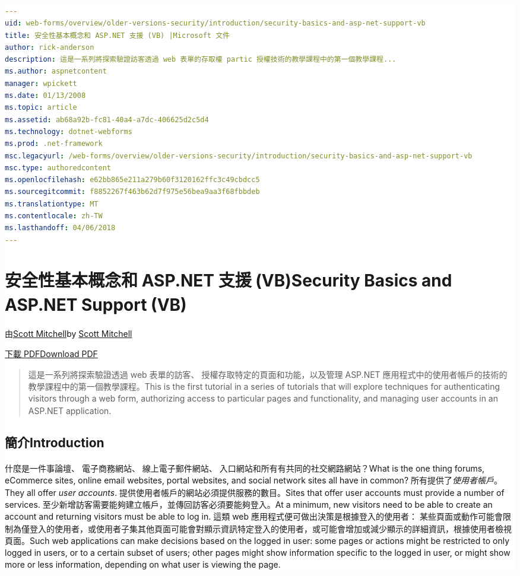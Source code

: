 ```yaml
---
uid: web-forms/overview/older-versions-security/introduction/security-basics-and-asp-net-support-vb
title: 安全性基本概念和 ASP.NET 支援 (VB) |Microsoft 文件
author: rick-anderson
description: 這是一系列將探索驗證訪客透過 web 表單的存取權 partic 授權技術的教學課程中的第一個教學課程...
ms.author: aspnetcontent
manager: wpickett
ms.date: 01/13/2008
ms.topic: article
ms.assetid: ab68a92b-fc81-40a4-a7dc-406625d2c5d4
ms.technology: dotnet-webforms
ms.prod: .net-framework
msc.legacyurl: /web-forms/overview/older-versions-security/introduction/security-basics-and-asp-net-support-vb
msc.type: authoredcontent
ms.openlocfilehash: e62bb865e211a279b60f3120162ffc3c49cbdcc5
ms.sourcegitcommit: f8852267f463b62d7f975e56bea9aa3f68fbbdeb
ms.translationtype: MT
ms.contentlocale: zh-TW
ms.lasthandoff: 04/06/2018
---
```

<a name="security-basics-and-aspnet-support-vb"></a><span data-ttu-id="9415b-103">安全性基本概念和 ASP.NET 支援 (VB)</span><span class="sxs-lookup"><span data-stu-id="9415b-103">Security Basics and ASP.NET Support (VB)</span></span>
====================
<span data-ttu-id="9415b-104">由[Scott Mitchell](https://twitter.com/ScottOnWriting)</span><span class="sxs-lookup"><span data-stu-id="9415b-104">by [Scott Mitchell](https://twitter.com/ScottOnWriting)</span></span>

[<span data-ttu-id="9415b-105">下載 PDF</span><span class="sxs-lookup"><span data-stu-id="9415b-105">Download PDF</span></span>](http://download.microsoft.com/download/2/F/7/2F705A34-F9DE-4112-BBDE-60098089645E/aspnet_tutorial01_Basics_vb.pdf)

> <span data-ttu-id="9415b-106">這是一系列將探索驗證透過 web 表單的訪客、 授權存取特定的頁面和功能，以及管理 ASP.NET 應用程式中的使用者帳戶的技術的教學課程中的第一個教學課程。</span><span class="sxs-lookup"><span data-stu-id="9415b-106">This is the first tutorial in a series of tutorials that will explore techniques for authenticating visitors through a web form, authorizing access to particular pages and functionality, and managing user accounts in an ASP.NET application.</span></span>


## <a name="introduction"></a><span data-ttu-id="9415b-107">簡介</span><span class="sxs-lookup"><span data-stu-id="9415b-107">Introduction</span></span>

<span data-ttu-id="9415b-108">什麼是一件事論壇、 電子商務網站、 線上電子郵件網站、 入口網站和所有有共同的社交網路網站？</span><span class="sxs-lookup"><span data-stu-id="9415b-108">What is the one thing forums, eCommerce sites, online email websites, portal websites, and social network sites all have in common?</span></span> <span data-ttu-id="9415b-109">所有提供了*使用者帳戶*。</span><span class="sxs-lookup"><span data-stu-id="9415b-109">They all offer *user accounts*.</span></span> <span data-ttu-id="9415b-110">提供使用者帳戶的網站必須提供服務的數目。</span><span class="sxs-lookup"><span data-stu-id="9415b-110">Sites that offer user accounts must provide a number of services.</span></span> <span data-ttu-id="9415b-111">至少新增訪客需要能夠建立帳戶，並傳回訪客必須要能夠登入。</span><span class="sxs-lookup"><span data-stu-id="9415b-111">At a minimum, new visitors need to be able to create an account and returning visitors must be able to log in.</span></span> <span data-ttu-id="9415b-112">這類 web 應用程式便可做出決策是根據登入的使用者： 某些頁面或動作可能會限制為僅登入的使用者，或使用者子集其他頁面可能會對顯示資訊特定登入的使用者，或可能會增加或減少顯示的詳細資訊，根據使用者檢視頁面。</span><span class="sxs-lookup"><span data-stu-id="9415b-112">Such web applications can make decisions based on the logged in user: some pages or actions might be restricted to only logged in users, or to a certain subset of users; other pages might show information specific to the logged in user, or might show more or less information, depending on what user is viewing the page.</span></span>
